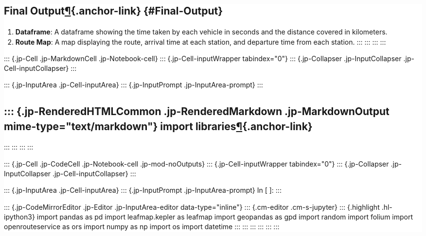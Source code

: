 Final Output[¶](#Final-Output){.anchor-link} {#Final-Output}
--------------------------------------------

1.  **Dataframe**: A dataframe showing the time taken by each vehicle in
    seconds and the distance covered in kilometers.
2.  **Route Map**: A map displaying the route, arrival time at each
    station, and departure time from each station.
:::
:::
:::
:::

::: {.jp-Cell .jp-MarkdownCell .jp-Notebook-cell}
::: {.jp-Cell-inputWrapper tabindex="0"}
::: {.jp-Collapser .jp-InputCollapser .jp-Cell-inputCollapser}
:::

::: {.jp-InputArea .jp-Cell-inputArea}
::: {.jp-InputPrompt .jp-InputArea-prompt}
:::

::: {.jp-RenderedHTMLCommon .jp-RenderedMarkdown .jp-MarkdownOutput mime-type="text/markdown"}
import libraries[¶](#import-libraries){.anchor-link}
----------------------------------------------------
:::
:::
:::
:::

::: {.jp-Cell .jp-CodeCell .jp-Notebook-cell .jp-mod-noOutputs}
::: {.jp-Cell-inputWrapper tabindex="0"}
::: {.jp-Collapser .jp-InputCollapser .jp-Cell-inputCollapser}
:::

::: {.jp-InputArea .jp-Cell-inputArea}
::: {.jp-InputPrompt .jp-InputArea-prompt}
In \[ \]:
:::

::: {.jp-CodeMirrorEditor .jp-Editor .jp-InputArea-editor data-type="inline"}
::: {.cm-editor .cm-s-jupyter}
::: {.highlight .hl-ipython3}
    import pandas as pd
    import leafmap.kepler as leafmap
    import geopandas as gpd
    import random
    import folium
    import openrouteservice as ors
    import numpy as np
    import os
    import datetime
:::
:::
:::
:::
:::
:::
